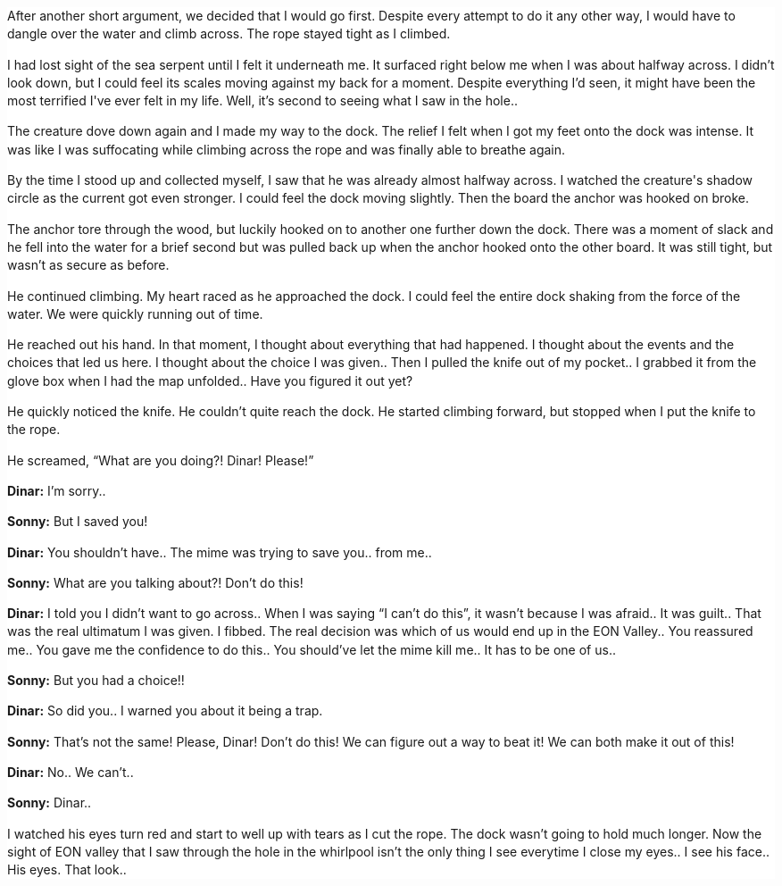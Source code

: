 After another short argument, we decided that I would go first. Despite every attempt to do it any other way, I would have to dangle over the water and climb across. The rope stayed tight as I climbed. 

I had lost sight of the sea serpent until I felt it underneath me. It surfaced right below me when I was about halfway across. I didn’t look down, but I could feel its scales moving against my back for a moment. Despite everything I’d seen, it might have been the most terrified I've ever felt in my life. Well, it’s second to seeing what I saw in the hole.. 

The creature dove down again and I made my way to the dock. The relief I felt when I got my feet onto the dock was intense. It was like I was suffocating while climbing across the rope and was finally able to breathe again. 

By the time I stood up and collected myself, I saw that he was already almost halfway across. I watched the creature's shadow circle as the current got even stronger. I could feel the dock moving slightly. Then the board the anchor was hooked on broke. 

The anchor tore through the wood, but luckily hooked on to another one further down the dock. There was a moment of slack and he fell into the water for a brief second but was pulled back up when the anchor hooked onto the other board. It was still tight, but wasn’t as secure as before. 

He continued climbing. My heart raced as he approached the dock. I could feel the entire dock shaking from the force of the water. We were quickly running out of time.

He reached out his hand. In that moment, I thought about everything that had happened. I thought about the events and the choices that led us here. I thought about the choice I was given.. Then I pulled the knife out of my pocket.. I grabbed it from the glove box when I had the map unfolded.. Have you figured it out yet?

He quickly noticed the knife. He couldn’t quite reach the dock. He started climbing forward, but stopped when I put the knife to the rope. 

He screamed, “What are you doing?! Dinar! Please!”

**Dinar:** I’m sorry..

**Sonny:** But I saved you!

**Dinar:** You shouldn’t have.. The mime was trying to save you.. from me..

**Sonny:** What are you talking about?! Don’t do this!

**Dinar:** I told you I didn’t want to go across.. When I was saying “I can’t do this”, it wasn’t because I was afraid.. It was guilt.. That was the real ultimatum I was given. I fibbed. The real decision was which of us would end up in the EON Valley.. You reassured me.. You gave me the confidence to do this.. You should’ve let the mime kill me.. It has to be one of us..

**Sonny:** But you had a choice!!

**Dinar:** So did you.. I warned you about it being a trap.

**Sonny:** That’s not the same! Please, Dinar! Don’t do this! We can figure out a way to beat it! We can both make it out of this!

**Dinar:** No.. We can’t..

**Sonny:** Dinar..

I watched his eyes turn red and start to well up with tears as I cut the rope. The dock wasn’t going to hold much longer. Now the sight of EON valley that I saw through the hole in the whirlpool isn’t the only thing I see everytime I close my eyes.. I see his face.. His eyes. That look..  
